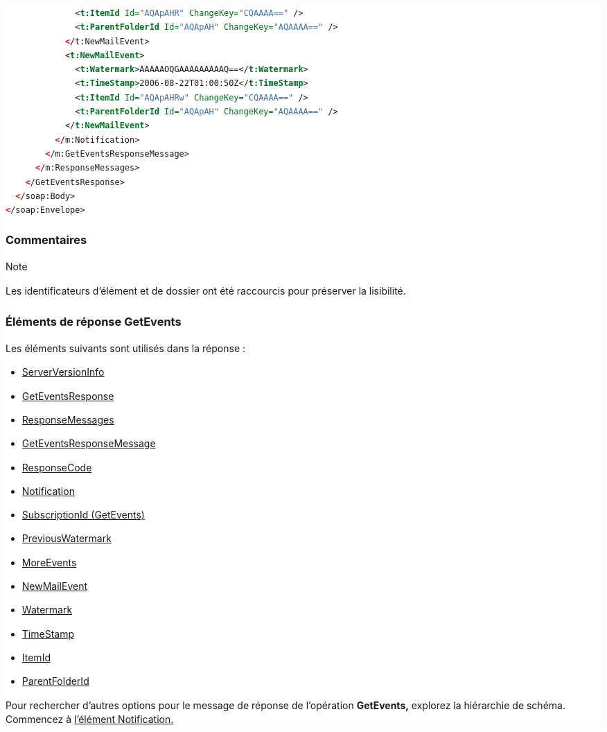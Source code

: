 ```XML
              <t:ItemId Id="AQApAHR" ChangeKey="CQAAAA==" />
              <t:ParentFolderId Id="AQApAH" ChangeKey="AQAAAA==" />
            </t:NewMailEvent>
            <t:NewMailEvent>
              <t:Watermark>AAAAAOQGAAAAAAAAAQ==</t:Watermark>
              <t:TimeStamp>2006-08-22T01:00:50Z</t:TimeStamp>
              <t:ItemId Id="AQApAHRw" ChangeKey="CQAAAA==" />
              <t:ParentFolderId Id="AQApAH" ChangeKey="AQAAAA==" />
            </t:NewMailEvent>
          </m:Notification>
        </m:GetEventsResponseMessage>
      </m:ResponseMessages>
    </GetEventsResponse>
  </soap:Body>
</soap:Envelope>
```

### <a name="comments"></a>Commentaires

> [!NOTE]
> Les identificateurs d’élément et de dossier ont été raccourcis pour préserver la lisibilité. 
  
### <a name="getevents-response-elements"></a>Éléments de réponse GetEvents

Les éléments suivants sont utilisés dans la réponse :
  
- [ServerVersionInfo](serverversioninfo.md)
    
- [GetEventsResponse](geteventsresponse.md)
    
- [ResponseMessages](responsemessages.md)
    
- [GetEventsResponseMessage](geteventsresponsemessage.md)
    
- [ResponseCode](responsecode.md)
    
- [Notification](notification-ex15websvcsotherref.md)
    
- [SubscriptionId (GetEvents)](subscriptionid-getevents.md)
    
- [PreviousWatermark](previouswatermark.md)
    
- [MoreEvents](moreevents.md)
    
- [NewMailEvent](newmailevent.md)
    
- [Watermark](watermark.md)
    
- [TimeStamp](timestamp.md)
    
- [ItemId](itemid.md)
    
- [ParentFolderId](parentfolderid.md)
    
Pour rechercher d’autres options pour le message de réponse de l’opération **GetEvents,** explorez la hiérarchie de schéma. Commencez à [l’élément Notification.](notification-ex15websvcsotherref.md) 
  